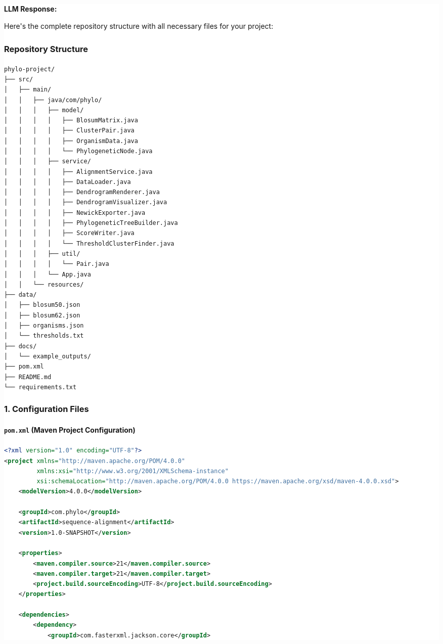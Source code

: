 **LLM Response:**

Here's the complete repository structure with all necessary files for your project:

### **Repository Structure**
```
phylo-project/
├── src/
│   ├── main/
│   │   ├── java/com/phylo/
│   │   │   ├── model/
│   │   │   │   ├── BlosumMatrix.java
│   │   │   │   ├── ClusterPair.java
│   │   │   │   ├── OrganismData.java
│   │   │   │   └── PhylogeneticNode.java
│   │   │   ├── service/
│   │   │   │   ├── AlignmentService.java
│   │   │   │   ├── DataLoader.java
│   │   │   │   ├── DendrogramRenderer.java
│   │   │   │   ├── DendrogramVisualizer.java
│   │   │   │   ├── NewickExporter.java
│   │   │   │   ├── PhylogeneticTreeBuilder.java
│   │   │   │   ├── ScoreWriter.java
│   │   │   │   └── ThresholdClusterFinder.java
│   │   │   ├── util/
│   │   │   │   └── Pair.java
│   │   │   └── App.java
│   │   └── resources/
├── data/
│   ├── blosum50.json
│   ├── blosum62.json
│   ├── organisms.json
│   └── thresholds.txt
├── docs/
│   └── example_outputs/
├── pom.xml
├── README.md
└── requirements.txt
```

### **1. Configuration Files**

#### `pom.xml` (Maven Project Configuration)
```xml
<?xml version="1.0" encoding="UTF-8"?>
<project xmlns="http://maven.apache.org/POM/4.0.0"
         xmlns:xsi="http://www.w3.org/2001/XMLSchema-instance"
         xsi:schemaLocation="http://maven.apache.org/POM/4.0.0 https://maven.apache.org/xsd/maven-4.0.0.xsd">
    <modelVersion>4.0.0</modelVersion>

    <groupId>com.phylo</groupId>
    <artifactId>sequence-alignment</artifactId>
    <version>1.0-SNAPSHOT</version>

    <properties>
        <maven.compiler.source>21</maven.compiler.source>
        <maven.compiler.target>21</maven.compiler.target>
        <project.build.sourceEncoding>UTF-8</project.build.sourceEncoding>
    </properties>

    <dependencies>
        <dependency>
            <groupId>com.fasterxml.jackson.core</groupId>
```